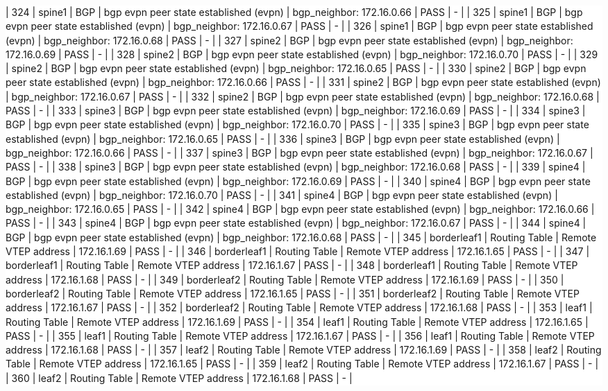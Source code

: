 | 324 | spine1 | BGP | bgp evpn peer state established (evpn) | bgp_neighbor: 172.16.0.66 | PASS | - |
| 325 | spine1 | BGP | bgp evpn peer state established (evpn) | bgp_neighbor: 172.16.0.67 | PASS | - |
| 326 | spine1 | BGP | bgp evpn peer state established (evpn) | bgp_neighbor: 172.16.0.68 | PASS | - |
| 327 | spine2 | BGP | bgp evpn peer state established (evpn) | bgp_neighbor: 172.16.0.69 | PASS | - |
| 328 | spine2 | BGP | bgp evpn peer state established (evpn) | bgp_neighbor: 172.16.0.70 | PASS | - |
| 329 | spine2 | BGP | bgp evpn peer state established (evpn) | bgp_neighbor: 172.16.0.65 | PASS | - |
| 330 | spine2 | BGP | bgp evpn peer state established (evpn) | bgp_neighbor: 172.16.0.66 | PASS | - |
| 331 | spine2 | BGP | bgp evpn peer state established (evpn) | bgp_neighbor: 172.16.0.67 | PASS | - |
| 332 | spine2 | BGP | bgp evpn peer state established (evpn) | bgp_neighbor: 172.16.0.68 | PASS | - |
| 333 | spine3 | BGP | bgp evpn peer state established (evpn) | bgp_neighbor: 172.16.0.69 | PASS | - |
| 334 | spine3 | BGP | bgp evpn peer state established (evpn) | bgp_neighbor: 172.16.0.70 | PASS | - |
| 335 | spine3 | BGP | bgp evpn peer state established (evpn) | bgp_neighbor: 172.16.0.65 | PASS | - |
| 336 | spine3 | BGP | bgp evpn peer state established (evpn) | bgp_neighbor: 172.16.0.66 | PASS | - |
| 337 | spine3 | BGP | bgp evpn peer state established (evpn) | bgp_neighbor: 172.16.0.67 | PASS | - |
| 338 | spine3 | BGP | bgp evpn peer state established (evpn) | bgp_neighbor: 172.16.0.68 | PASS | - |
| 339 | spine4 | BGP | bgp evpn peer state established (evpn) | bgp_neighbor: 172.16.0.69 | PASS | - |
| 340 | spine4 | BGP | bgp evpn peer state established (evpn) | bgp_neighbor: 172.16.0.70 | PASS | - |
| 341 | spine4 | BGP | bgp evpn peer state established (evpn) | bgp_neighbor: 172.16.0.65 | PASS | - |
| 342 | spine4 | BGP | bgp evpn peer state established (evpn) | bgp_neighbor: 172.16.0.66 | PASS | - |
| 343 | spine4 | BGP | bgp evpn peer state established (evpn) | bgp_neighbor: 172.16.0.67 | PASS | - |
| 344 | spine4 | BGP | bgp evpn peer state established (evpn) | bgp_neighbor: 172.16.0.68 | PASS | - |
| 345 | borderleaf1 | Routing Table | Remote VTEP address | 172.16.1.69 | PASS | - |
| 346 | borderleaf1 | Routing Table | Remote VTEP address | 172.16.1.65 | PASS | - |
| 347 | borderleaf1 | Routing Table | Remote VTEP address | 172.16.1.67 | PASS | - |
| 348 | borderleaf1 | Routing Table | Remote VTEP address | 172.16.1.68 | PASS | - |
| 349 | borderleaf2 | Routing Table | Remote VTEP address | 172.16.1.69 | PASS | - |
| 350 | borderleaf2 | Routing Table | Remote VTEP address | 172.16.1.65 | PASS | - |
| 351 | borderleaf2 | Routing Table | Remote VTEP address | 172.16.1.67 | PASS | - |
| 352 | borderleaf2 | Routing Table | Remote VTEP address | 172.16.1.68 | PASS | - |
| 353 | leaf1 | Routing Table | Remote VTEP address | 172.16.1.69 | PASS | - |
| 354 | leaf1 | Routing Table | Remote VTEP address | 172.16.1.65 | PASS | - |
| 355 | leaf1 | Routing Table | Remote VTEP address | 172.16.1.67 | PASS | - |
| 356 | leaf1 | Routing Table | Remote VTEP address | 172.16.1.68 | PASS | - |
| 357 | leaf2 | Routing Table | Remote VTEP address | 172.16.1.69 | PASS | - |
| 358 | leaf2 | Routing Table | Remote VTEP address | 172.16.1.65 | PASS | - |
| 359 | leaf2 | Routing Table | Remote VTEP address | 172.16.1.67 | PASS | - |
| 360 | leaf2 | Routing Table | Remote VTEP address | 172.16.1.68 | PASS | - |